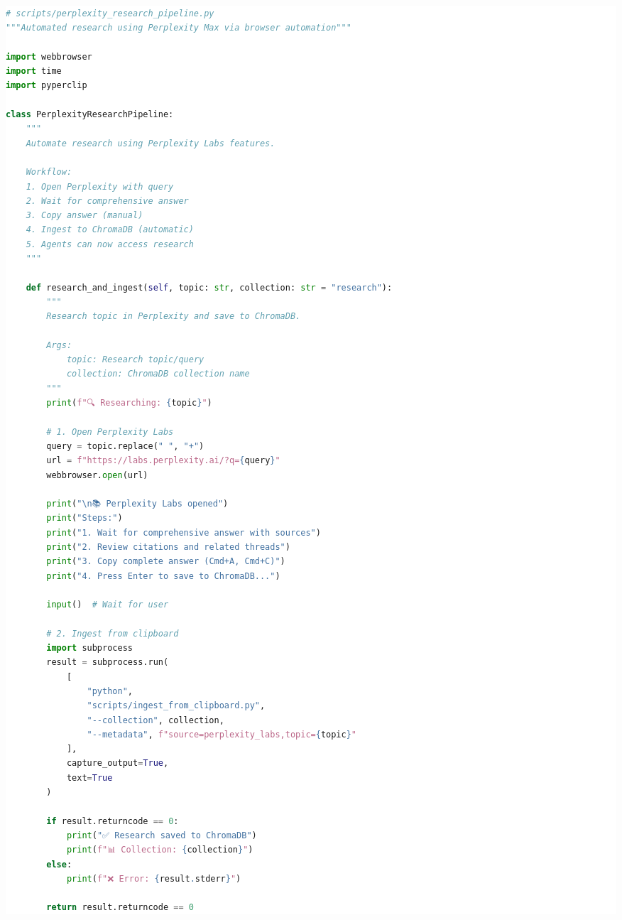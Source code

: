 ```python
# scripts/perplexity_research_pipeline.py
"""Automated research using Perplexity Max via browser automation"""

import webbrowser
import time
import pyperclip

class PerplexityResearchPipeline:
    """
    Automate research using Perplexity Labs features.
    
    Workflow:
    1. Open Perplexity with query
    2. Wait for comprehensive answer
    3. Copy answer (manual)
    4. Ingest to ChromaDB (automatic)
    5. Agents can now access research
    """
    
    def research_and_ingest(self, topic: str, collection: str = "research"):
        """
        Research topic in Perplexity and save to ChromaDB.
        
        Args:
            topic: Research topic/query
            collection: ChromaDB collection name
        """
        print(f"🔍 Researching: {topic}")
        
        # 1. Open Perplexity Labs
        query = topic.replace(" ", "+")
        url = f"https://labs.perplexity.ai/?q={query}"
        webbrowser.open(url)
        
        print("\n📚 Perplexity Labs opened")
        print("Steps:")
        print("1. Wait for comprehensive answer with sources")
        print("2. Review citations and related threads")
        print("3. Copy complete answer (Cmd+A, Cmd+C)")
        print("4. Press Enter to save to ChromaDB...")
        
        input()  # Wait for user
        
        # 2. Ingest from clipboard
        import subprocess
        result = subprocess.run(
            [
                "python",
                "scripts/ingest_from_clipboard.py",
                "--collection", collection,
                "--metadata", f"source=perplexity_labs,topic={topic}"
            ],
            capture_output=True,
            text=True
        )
        
        if result.returncode == 0:
            print("✅ Research saved to ChromaDB")
            print(f"📊 Collection: {collection}")
        else:
            print(f"❌ Error: {result.stderr}")
        
        return result.returncode == 0
```